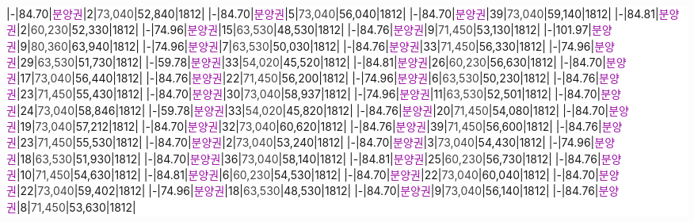 |-|84.70|<span style="color:#9C11A5">분양권</span>|2|<span style="color:#444444">73,040</span>|52,840|1812|
|-|84.70|<span style="color:#9C11A5">분양권</span>|5|<span style="color:#444444">73,040</span>|56,040|1812|
|-|84.70|<span style="color:#9C11A5">분양권</span>|39|<span style="color:#444444">73,040</span>|59,140|1812|
|-|84.81|<span style="color:#9C11A5">분양권</span>|2|<span style="color:#444444">60,230</span>|52,330|1812|
|-|74.96|<span style="color:#9C11A5">분양권</span>|15|<span style="color:#444444">63,530</span>|48,530|1812|
|-|84.76|<span style="color:#9C11A5">분양권</span>|9|<span style="color:#444444">71,450</span>|53,130|1812|
|-|101.97|<span style="color:#9C11A5">분양권</span>|9|<span style="color:#444444">80,360</span>|63,940|1812|
|-|74.96|<span style="color:#9C11A5">분양권</span>|7|<span style="color:#444444">63,530</span>|50,030|1812|
|-|84.76|<span style="color:#9C11A5">분양권</span>|33|<span style="color:#444444">71,450</span>|56,330|1812|
|-|74.96|<span style="color:#9C11A5">분양권</span>|29|<span style="color:#444444">63,530</span>|51,730|1812|
|-|59.78|<span style="color:#9C11A5">분양권</span>|33|<span style="color:#444444">54,020</span>|45,520|1812|
|-|84.81|<span style="color:#9C11A5">분양권</span>|26|<span style="color:#444444">60,230</span>|56,630|1812|
|-|84.70|<span style="color:#9C11A5">분양권</span>|17|<span style="color:#444444">73,040</span>|56,440|1812|
|-|84.76|<span style="color:#9C11A5">분양권</span>|22|<span style="color:#444444">71,450</span>|56,200|1812|
|-|74.96|<span style="color:#9C11A5">분양권</span>|6|<span style="color:#444444">63,530</span>|50,230|1812|
|-|84.76|<span style="color:#9C11A5">분양권</span>|23|<span style="color:#444444">71,450</span>|55,430|1812|
|-|84.70|<span style="color:#9C11A5">분양권</span>|30|<span style="color:#444444">73,040</span>|58,937|1812|
|-|74.96|<span style="color:#9C11A5">분양권</span>|11|<span style="color:#444444">63,530</span>|52,501|1812|
|-|84.70|<span style="color:#9C11A5">분양권</span>|24|<span style="color:#444444">73,040</span>|58,846|1812|
|-|59.78|<span style="color:#9C11A5">분양권</span>|33|<span style="color:#444444">54,020</span>|45,820|1812|
|-|84.76|<span style="color:#9C11A5">분양권</span>|20|<span style="color:#444444">71,450</span>|54,080|1812|
|-|84.70|<span style="color:#9C11A5">분양권</span>|19|<span style="color:#444444">73,040</span>|57,212|1812|
|-|84.70|<span style="color:#9C11A5">분양권</span>|32|<span style="color:#444444">73,040</span>|60,620|1812|
|-|84.76|<span style="color:#9C11A5">분양권</span>|39|<span style="color:#444444">71,450</span>|56,600|1812|
|-|84.76|<span style="color:#9C11A5">분양권</span>|23|<span style="color:#444444">71,450</span>|55,530|1812|
|-|84.70|<span style="color:#9C11A5">분양권</span>|2|<span style="color:#444444">73,040</span>|53,240|1812|
|-|84.70|<span style="color:#9C11A5">분양권</span>|3|<span style="color:#444444">73,040</span>|54,430|1812|
|-|74.96|<span style="color:#9C11A5">분양권</span>|18|<span style="color:#444444">63,530</span>|51,930|1812|
|-|84.70|<span style="color:#9C11A5">분양권</span>|36|<span style="color:#444444">73,040</span>|58,140|1812|
|-|84.81|<span style="color:#9C11A5">분양권</span>|25|<span style="color:#444444">60,230</span>|56,730|1812|
|-|84.76|<span style="color:#9C11A5">분양권</span>|10|<span style="color:#444444">71,450</span>|54,630|1812|
|-|84.81|<span style="color:#9C11A5">분양권</span>|6|<span style="color:#444444">60,230</span>|54,530|1812|
|-|84.70|<span style="color:#9C11A5">분양권</span>|22|<span style="color:#444444">73,040</span>|60,040|1812|
|-|84.70|<span style="color:#9C11A5">분양권</span>|22|<span style="color:#444444">73,040</span>|59,402|1812|
|-|74.96|<span style="color:#9C11A5">분양권</span>|18|<span style="color:#444444">63,530</span>|48,530|1812|
|-|84.70|<span style="color:#9C11A5">분양권</span>|9|<span style="color:#444444">73,040</span>|56,140|1812|
|-|84.76|<span style="color:#9C11A5">분양권</span>|8|<span style="color:#444444">71,450</span>|53,630|1812|